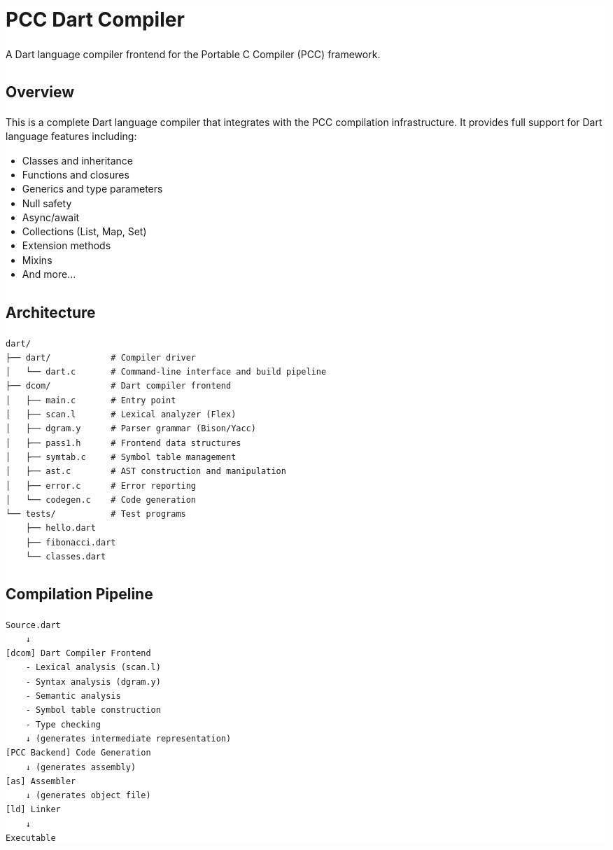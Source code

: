 # PCC Dart Compiler

A Dart language compiler frontend for the Portable C Compiler (PCC) framework.

## Overview

This is a complete Dart language compiler that integrates with the PCC compilation infrastructure. It provides full support for Dart language features including:

- Classes and inheritance
- Functions and closures
- Generics and type parameters
- Null safety
- Async/await
- Collections (List, Map, Set)
- Extension methods
- Mixins
- And more...

## Architecture

```
dart/
├── dart/            # Compiler driver
│   └── dart.c       # Command-line interface and build pipeline
├── dcom/            # Dart compiler frontend
│   ├── main.c       # Entry point
│   ├── scan.l       # Lexical analyzer (Flex)
│   ├── dgram.y      # Parser grammar (Bison/Yacc)
│   ├── pass1.h      # Frontend data structures
│   ├── symtab.c     # Symbol table management
│   ├── ast.c        # AST construction and manipulation
│   ├── error.c      # Error reporting
│   └── codegen.c    # Code generation
└── tests/           # Test programs
    ├── hello.dart
    ├── fibonacci.dart
    └── classes.dart
```

## Compilation Pipeline

```
Source.dart
    ↓
[dcom] Dart Compiler Frontend
    - Lexical analysis (scan.l)
    - Syntax analysis (dgram.y)
    - Semantic analysis
    - Symbol table construction
    - Type checking
    ↓ (generates intermediate representation)
[PCC Backend] Code Generation
    ↓ (generates assembly)
[as] Assembler
    ↓ (generates object file)
[ld] Linker
    ↓
Executable
```
